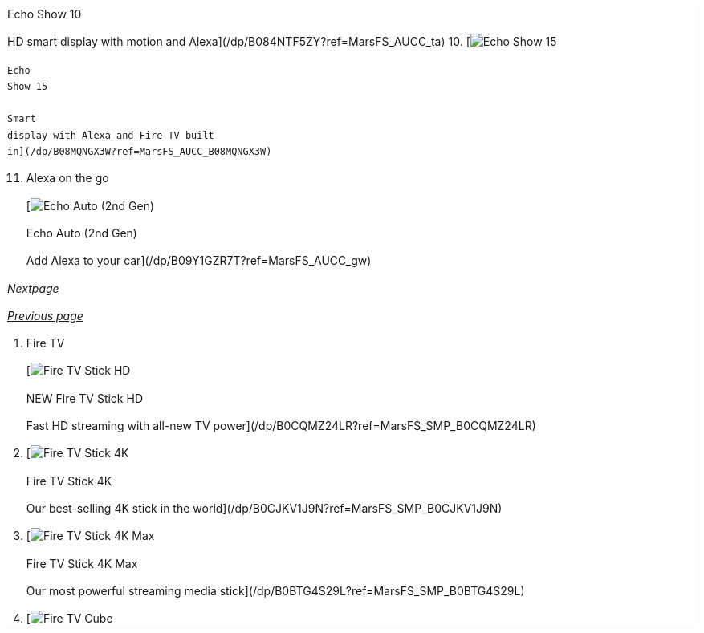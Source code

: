    Echo
   Show 10

   HD smart
   display with motion and Alexa](/dp/B084NTF5ZY?ref=MarsFS_AUCC_ta)
10. [![Echo Show 15](https://m.media-amazon.com/images/G/35/kindle/mako/features/mars-family-stripe/assets/lazy-load-placeholder._CB404760518_.png)

    Echo
    Show 15

    Smart
    display with Alexa and Fire TV built
    in](/dp/B08MQNGX3W?ref=MarsFS_AUCC_B08MQNGX3W)
11. Alexa
    on the go

    [![Echo Auto (2nd Gen)](https://m.media-amazon.com/images/G/35/kindle/mako/features/mars-family-stripe/assets/lazy-load-placeholder._CB404760518_.png)

    Echo
    Auto (2nd Gen)

    Add
    Alexa to your car](/dp/B09Y1GZR7T?ref=MarsFS_AUCC_gw)

[*Nextpage*](#)



[*Previous page*](#)

1. Fire
   TV

   [![Fire TV Stick HD](https://m.media-amazon.com/images/G/35/kindle/mako/features/mars-family-stripe/assets/lazy-load-placeholder._CB404760518_.png)

   NEW
   Fire
   TV Stick HD

   Fast HD
   streaming with all-new TV power](/dp/B0CQMZ24LR?ref=MarsFS_SMP_B0CQMZ24LR)
2. [![Fire TV Stick 4K](https://m.media-amazon.com/images/G/35/kindle/mako/features/mars-family-stripe/assets/lazy-load-placeholder._CB404760518_.png)

   Fire
   TV Stick 4K

   Our
   best-selling 4K stick in the world](/dp/B0CJKV1J9N?ref=MarsFS_SMP_B0CJKV1J9N)
3. [![Fire TV Stick 4K Max](https://m.media-amazon.com/images/G/35/kindle/mako/features/mars-family-stripe/assets/lazy-load-placeholder._CB404760518_.png)

   Fire
   TV Stick 4K Max

   Our most
   powerful streaming media stick](/dp/B0BTG4S29L?ref=MarsFS_SMP_B0BTG4S29L)
4. [![Fire TV Cube](https://m.media-amazon.com/images/G/35/kindle/mako/features/mars-family-stripe/assets/lazy-load-placeholder._CB404760518_.png)
